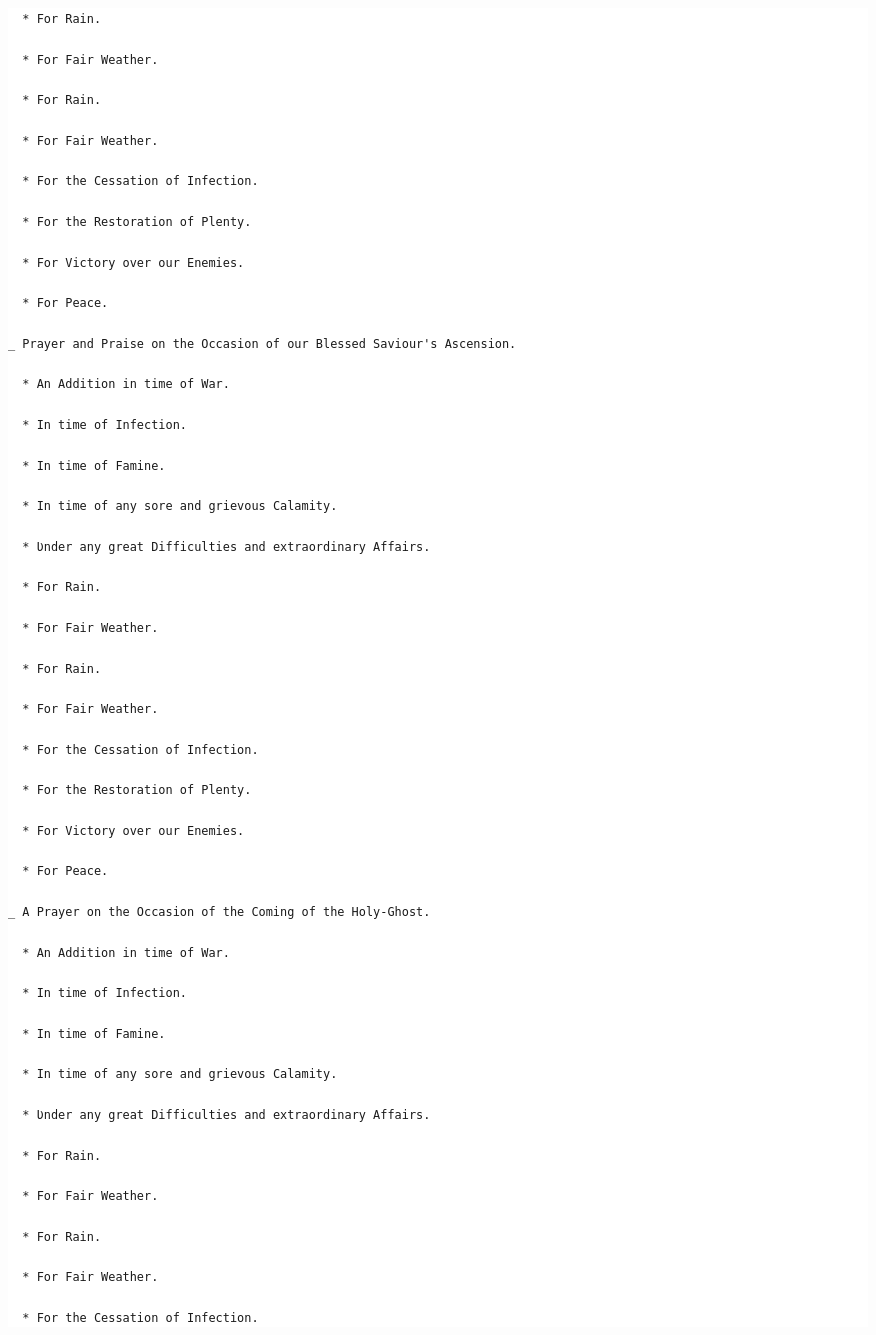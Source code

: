       * For Rain.

      * For Fair Weather.

      * For Rain.

      * For Fair Weather.

      * For the Cessation of Infection.

      * For the Restoration of Plenty.

      * For Victory over our Enemies.

      * For Peace.

    _ Prayer and Praise on the Occasion of our Blessed Saviour's Ascension.

      * An Addition in time of War.

      * In time of Infection.

      * In time of Famine.

      * In time of any sore and grievous Calamity.

      * Ʋnder any great Difficulties and extraordinary Affairs.

      * For Rain.

      * For Fair Weather.

      * For Rain.

      * For Fair Weather.

      * For the Cessation of Infection.

      * For the Restoration of Plenty.

      * For Victory over our Enemies.

      * For Peace.

    _ A Prayer on the Occasion of the Coming of the Holy-Ghost.

      * An Addition in time of War.

      * In time of Infection.

      * In time of Famine.

      * In time of any sore and grievous Calamity.

      * Ʋnder any great Difficulties and extraordinary Affairs.

      * For Rain.

      * For Fair Weather.

      * For Rain.

      * For Fair Weather.

      * For the Cessation of Infection.
